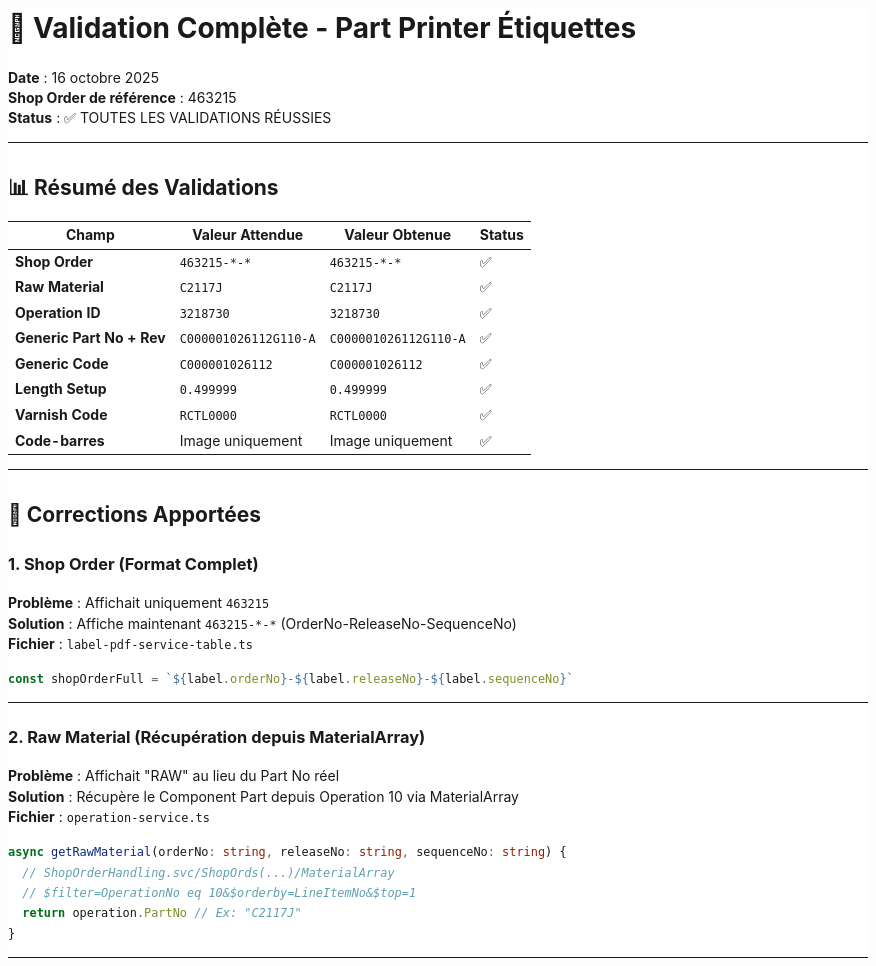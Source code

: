 # 🎉 Validation Complète - Part Printer Étiquettes

**Date** : 16 octobre 2025  
**Shop Order de référence** : 463215  
**Status** : ✅ TOUTES LES VALIDATIONS RÉUSSIES

---

## 📊 Résumé des Validations

| Champ | Valeur Attendue | Valeur Obtenue | Status |
|-------|-----------------|----------------|--------|
| **Shop Order** | `463215-*-*` | `463215-*-*` | ✅ |
| **Raw Material** | `C2117J` | `C2117J` | ✅ |
| **Operation ID** | `3218730` | `3218730` | ✅ |
| **Generic Part No + Rev** | `C000001026112G110-A` | `C000001026112G110-A` | ✅ |
| **Generic Code** | `C000001026112` | `C000001026112` | ✅ |
| **Length Setup** | `0.499999` | `0.499999` | ✅ |
| **Varnish Code** | `RCTL0000` | `RCTL0000` | ✅ |
| **Code-barres** | Image uniquement | Image uniquement | ✅ |

---

## 🔧 Corrections Apportées

### 1. Shop Order (Format Complet)

**Problème** : Affichait uniquement `463215`  
**Solution** : Affiche maintenant `463215-*-*` (OrderNo-ReleaseNo-SequenceNo)  
**Fichier** : `label-pdf-service-table.ts`

```typescript
const shopOrderFull = `${label.orderNo}-${label.releaseNo}-${label.sequenceNo}`
```

---

### 2. Raw Material (Récupération depuis MaterialArray)

**Problème** : Affichait "RAW" au lieu du Part No réel  
**Solution** : Récupère le Component Part depuis Operation 10 via MaterialArray  
**Fichier** : `operation-service.ts`

```typescript
async getRawMaterial(orderNo: string, releaseNo: string, sequenceNo: string) {
  // ShopOrderHandling.svc/ShopOrds(...)/MaterialArray
  // $filter=OperationNo eq 10&$orderby=LineItemNo&$top=1
  return operation.PartNo // Ex: "C2117J"
}
```

---